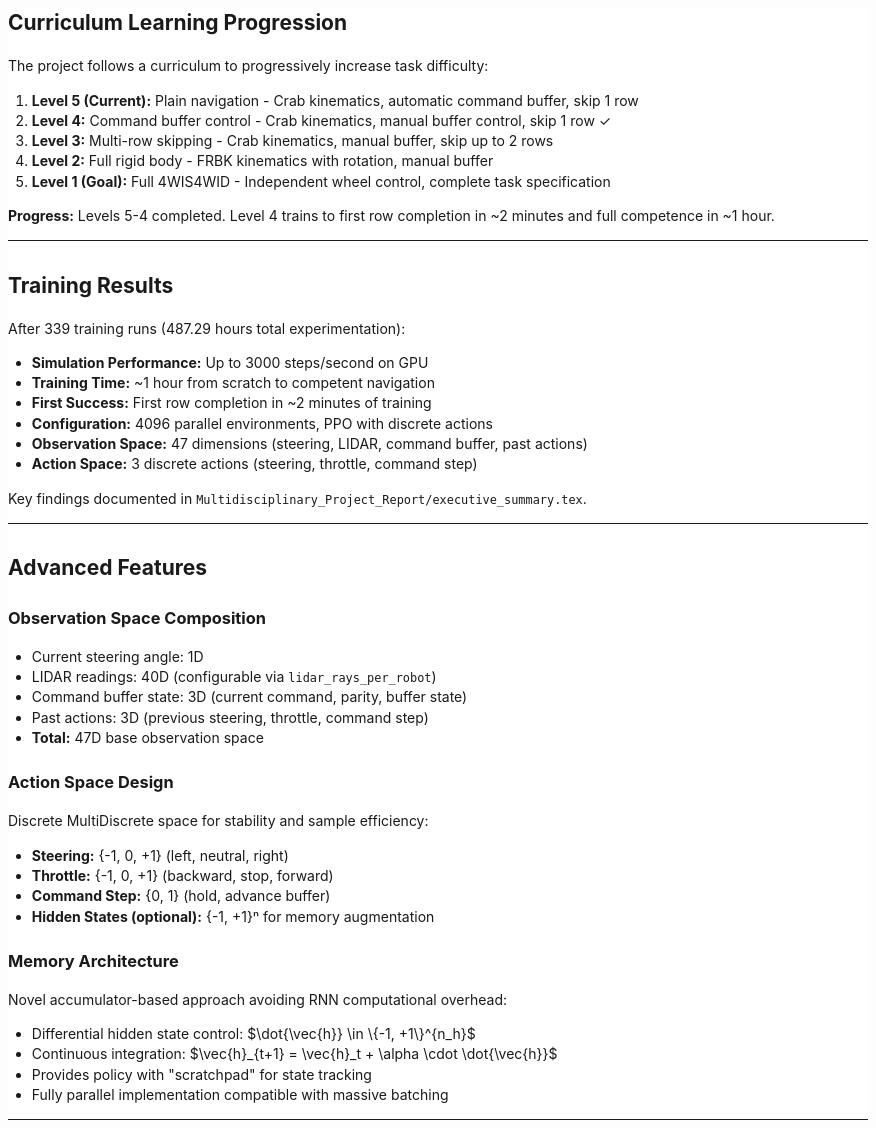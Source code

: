 ## Curriculum Learning Progression

The project follows a curriculum to progressively increase task difficulty:

1. **Level 5 (Current):** Plain navigation - Crab kinematics, automatic command buffer, skip 1 row
2. **Level 4:** Command buffer control - Crab kinematics, manual buffer control, skip 1 row ✓
3. **Level 3:** Multi-row skipping - Crab kinematics, manual buffer, skip up to 2 rows
4. **Level 2:** Full rigid body - FRBK kinematics with rotation, manual buffer
5. **Level 1 (Goal):** Full 4WIS4WID - Independent wheel control, complete task specification

**Progress:** Levels 5-4 completed. Level 4 trains to first row completion in ~2 minutes and full competence in ~1 hour.

---

## Training Results

After 339 training runs (487.29 hours total experimentation):

- **Simulation Performance:** Up to 3000 steps/second on GPU
- **Training Time:** ~1 hour from scratch to competent navigation
- **First Success:** First row completion in ~2 minutes of training
- **Configuration:** 4096 parallel environments, PPO with discrete actions
- **Observation Space:** 47 dimensions (steering, LIDAR, command buffer, past actions)
- **Action Space:** 3 discrete actions (steering, throttle, command step)

Key findings documented in `Multidisciplinary_Project_Report/executive_summary.tex`.

---

## Advanced Features

### Observation Space Composition
- Current steering angle: 1D
- LIDAR readings: 40D (configurable via `lidar_rays_per_robot`)
- Command buffer state: 3D (current command, parity, buffer state)
- Past actions: 3D (previous steering, throttle, command step)
- **Total:** 47D base observation space

### Action Space Design
Discrete MultiDiscrete space for stability and sample efficiency:
- **Steering:** {-1, 0, +1} (left, neutral, right)
- **Throttle:** {-1, 0, +1} (backward, stop, forward)
- **Command Step:** {0, 1} (hold, advance buffer)
- **Hidden States (optional):** {-1, +1}ⁿ for memory augmentation

### Memory Architecture
Novel accumulator-based approach avoiding RNN computational overhead:
- Differential hidden state control: $\dot{\vec{h}} \in \{-1, +1\}^{n_h}$
- Continuous integration: $\vec{h}_{t+1} = \vec{h}_t + \alpha \cdot \dot{\vec{h}}$
- Provides policy with "scratchpad" for state tracking
- Fully parallel implementation compatible with massive batching

---